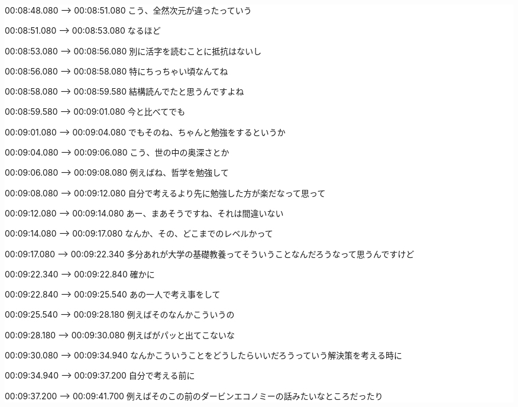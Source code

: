 00:08:48.080 --> 00:08:51.080
こう、全然次元が違ったっていう

00:08:51.080 --> 00:08:53.080
なるほど

00:08:53.080 --> 00:08:56.080
別に活字を読むことに抵抗はないし

00:08:56.080 --> 00:08:58.080
特にちっちゃい頃なんてね

00:08:58.080 --> 00:08:59.580
結構読んでたと思うんですよね

00:08:59.580 --> 00:09:01.080
今と比べてでも

00:09:01.080 --> 00:09:04.080
でもそのね、ちゃんと勉強をするというか

00:09:04.080 --> 00:09:06.080
こう、世の中の奥深さとか

00:09:06.080 --> 00:09:08.080
例えばね、哲学を勉強して

00:09:08.080 --> 00:09:12.080
自分で考えるより先に勉強した方が楽だなって思って

00:09:12.080 --> 00:09:14.080
あー、まあそうですね、それは間違いない

00:09:14.080 --> 00:09:17.080
なんか、その、どこまでのレベルかって

00:09:17.080 --> 00:09:22.340
多分あれが大学の基礎教養ってそういうことなんだろうなって思うんですけど

00:09:22.340 --> 00:09:22.840
確かに

00:09:22.840 --> 00:09:25.540
あの一人で考え事をして

00:09:25.540 --> 00:09:28.180
例えばそのなんかこういうの

00:09:28.180 --> 00:09:30.080
例えばがパッと出てこないな

00:09:30.080 --> 00:09:34.940
なんかこういうことをどうしたらいいだろうっていう解決策を考える時に

00:09:34.940 --> 00:09:37.200
自分で考える前に

00:09:37.200 --> 00:09:41.700
例えばそのこの前のダービンエコノミーの話みたいなところだったり
